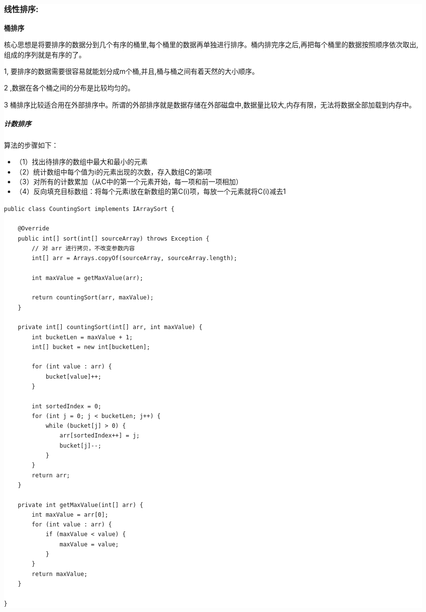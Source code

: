 

### 线性排序:

**桶排序**

核心思想是将要排序的数据分到几个有序的桶里,每个桶里的数据再单独进行排序。桶内排完序之后,再把每个桶里的数据按照顺序依次取出,组成的序列就是有序的了。

1, 要排序的数据需要很容易就能划分成m个桶,并且,桶与桶之间有着天然的大小顺序。

2 ,数据在各个桶之间的分布是比较均匀的。

3 桶排序比较适合用在外部排序中。所谓的外部排序就是数据存储在外部磁盘中,数据量比较大,内存有限，无法将数据全部加载到内存中。

##### 计数排序

算法的步骤如下：

- （1）找出待排序的数组中最大和最小的元素
- （2）统计数组中每个值为i的元素出现的次数，存入数组C的第i项
- （3）对所有的计数累加（从C中的第一个元素开始，每一项和前一项相加）
- （4）反向填充目标数组：将每个元素i放在新数组的第C(i)项，每放一个元素就将C(i)减去1

```
public class CountingSort implements IArraySort {

    @Override
    public int[] sort(int[] sourceArray) throws Exception {
        // 对 arr 进行拷贝，不改变参数内容
        int[] arr = Arrays.copyOf(sourceArray, sourceArray.length);

        int maxValue = getMaxValue(arr);

        return countingSort(arr, maxValue);
    }

    private int[] countingSort(int[] arr, int maxValue) {
        int bucketLen = maxValue + 1;
        int[] bucket = new int[bucketLen];

        for (int value : arr) {
            bucket[value]++;
        }

        int sortedIndex = 0;
        for (int j = 0; j < bucketLen; j++) {
            while (bucket[j] > 0) {
                arr[sortedIndex++] = j;
                bucket[j]--;
            }
        }
        return arr;
    }

    private int getMaxValue(int[] arr) {
        int maxValue = arr[0];
        for (int value : arr) {
            if (maxValue < value) {
                maxValue = value;
            }
        }
        return maxValue;
    }

}
```
